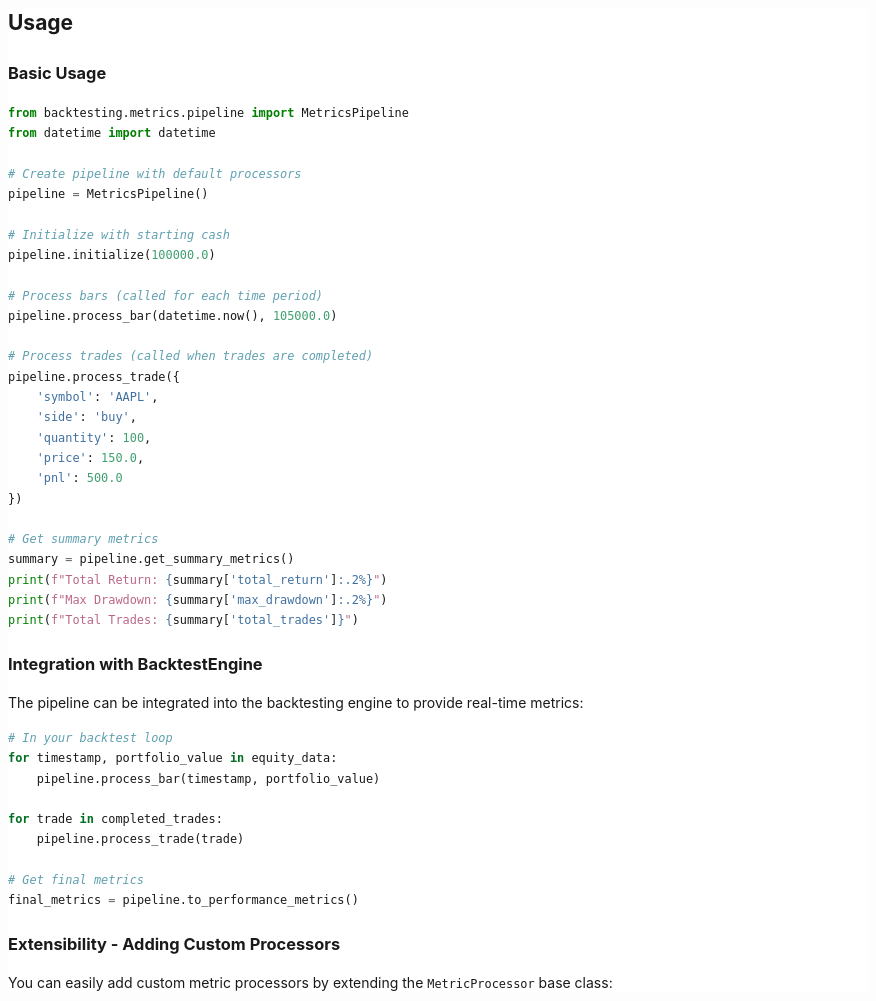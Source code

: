 ## Usage

### Basic Usage

```python
from backtesting.metrics.pipeline import MetricsPipeline
from datetime import datetime

# Create pipeline with default processors
pipeline = MetricsPipeline()

# Initialize with starting cash
pipeline.initialize(100000.0)

# Process bars (called for each time period)
pipeline.process_bar(datetime.now(), 105000.0)

# Process trades (called when trades are completed)
pipeline.process_trade({
    'symbol': 'AAPL',
    'side': 'buy', 
    'quantity': 100,
    'price': 150.0,
    'pnl': 500.0
})

# Get summary metrics
summary = pipeline.get_summary_metrics()
print(f"Total Return: {summary['total_return']:.2%}")
print(f"Max Drawdown: {summary['max_drawdown']:.2%}")
print(f"Total Trades: {summary['total_trades']}")
```

### Integration with BacktestEngine

The pipeline can be integrated into the backtesting engine to provide real-time metrics:

```python
# In your backtest loop
for timestamp, portfolio_value in equity_data:
    pipeline.process_bar(timestamp, portfolio_value)

for trade in completed_trades:
    pipeline.process_trade(trade)

# Get final metrics
final_metrics = pipeline.to_performance_metrics()
```

### Extensibility - Adding Custom Processors

You can easily add custom metric processors by extending the `MetricProcessor` base class:
